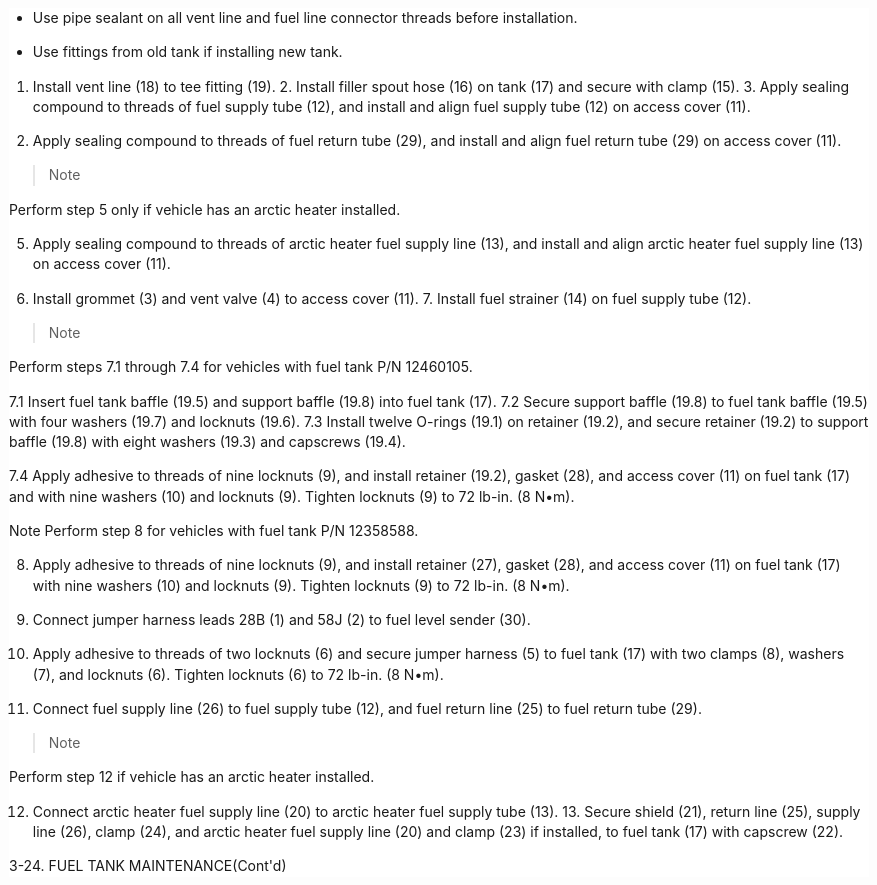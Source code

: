 - Use pipe sealant on all vent line and fuel line connector threads before installation.

- Use fittings from old tank if installing new tank.

1. Install vent line (18) to tee fitting (19). 2. Install filler spout hose (16) on tank (17) and secure with clamp (15). 3. Apply sealing compound to threads of fuel supply tube (12), and install and align fuel supply tube (12) on access cover (11).

4. Apply sealing compound to threads of fuel return tube (29), and install and align fuel return tube (29) on access cover (11).

> Note

Perform step 5 only if vehicle has an arctic heater installed.

5. Apply sealing compound to threads of arctic heater fuel supply line (13), and install and align arctic heater fuel supply line (13) on access cover (11).

6. Install grommet (3) and vent valve (4) to access cover (11). 7. Install fuel strainer (14) on fuel supply tube (12).

> Note

Perform steps 7.1 through 7.4 for vehicles with fuel tank P/N 12460105.

7.1 Insert fuel tank baffle (19.5) and support baffle (19.8) into fuel tank (17). 7.2 Secure support baffle (19.8) to fuel tank baffle (19.5) with four washers (19.7) and locknuts (19.6). 7.3 Install twelve O-rings (19.1) on retainer (19.2), and secure retainer (19.2) to support baffle (19.8)
with eight washers (19.3) and capscrews (19.4).

7.4 Apply adhesive to threads of nine locknuts (9), and install retainer (19.2), gasket (28), and access cover (11) on fuel tank (17) and with nine washers (10) and locknuts (9). Tighten locknuts (9) to 72 lb-in. (8 N•m).

 Note
Perform step 8 for vehicles with fuel tank P/N 12358588.

8. Apply adhesive to threads of nine locknuts (9), and install retainer (27), gasket (28), and access cover (11) on fuel tank (17) with nine washers (10) and locknuts (9). Tighten locknuts (9) to 72 lb-in. (8 N•m).

9. Connect jumper harness leads 28B (1) and 58J (2) to fuel level sender (30).

10. Apply adhesive to threads of two locknuts (6) and secure jumper harness (5) to fuel tank (17) with two clamps (8), washers (7), and locknuts (6). Tighten locknuts (6) to 72 lb-in. (8 N•m).

11. Connect fuel supply line (26) to fuel supply tube (12), and fuel return line (25) to fuel return tube (29).

> Note

Perform step 12 if vehicle has an arctic heater installed.

12. Connect arctic heater fuel supply line (20) to arctic heater fuel supply tube (13). 13. Secure shield (21), return line (25), supply line (26), clamp (24), and arctic heater fuel supply line (20) and clamp (23) if installed, to fuel tank (17) with capscrew (22).

3-24.  FUEL TANK MAINTENANCE(Cont'd)
